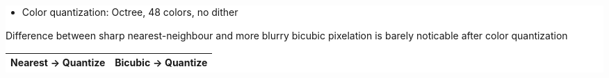 - Color quantization: Octree, 48 colors, no dither

Difference between sharp nearest-neighbour and more blurry bicubic pixelation is barely noticable after color quantization

|     Nearest -> Quantize      |     Bicubic -> Quantize      |
| :--------------------------: | :--------------------------: |